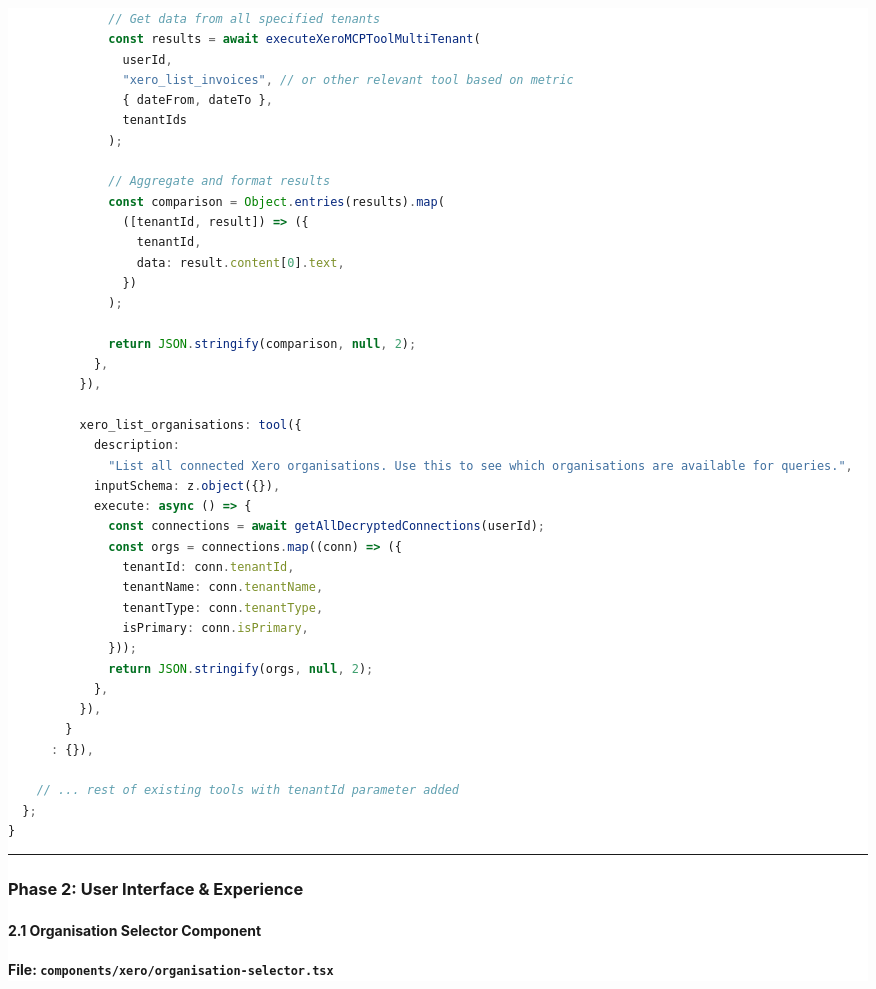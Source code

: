 ```typescript
              // Get data from all specified tenants
              const results = await executeXeroMCPToolMultiTenant(
                userId,
                "xero_list_invoices", // or other relevant tool based on metric
                { dateFrom, dateTo },
                tenantIds
              );
              
              // Aggregate and format results
              const comparison = Object.entries(results).map(
                ([tenantId, result]) => ({
                  tenantId,
                  data: result.content[0].text,
                })
              );
              
              return JSON.stringify(comparison, null, 2);
            },
          }),

          xero_list_organisations: tool({
            description:
              "List all connected Xero organisations. Use this to see which organisations are available for queries.",
            inputSchema: z.object({}),
            execute: async () => {
              const connections = await getAllDecryptedConnections(userId);
              const orgs = connections.map((conn) => ({
                tenantId: conn.tenantId,
                tenantName: conn.tenantName,
                tenantType: conn.tenantType,
                isPrimary: conn.isPrimary,
              }));
              return JSON.stringify(orgs, null, 2);
            },
          }),
        }
      : {}),

    // ... rest of existing tools with tenantId parameter added
  };
}
```

---

### Phase 2: User Interface & Experience

#### 2.1 Organisation Selector Component

**File: `components/xero/organisation-selector.tsx`**
